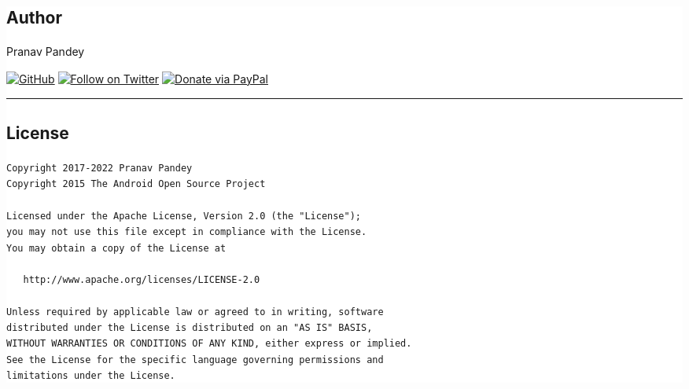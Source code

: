 
## Author

Pranav Pandey

[![GitHub](https://img.shields.io/github/followers/pranavpandey?label=GitHub&style=social)](https://github.com/pranavpandey)
[![Follow on Twitter](https://img.shields.io/twitter/follow/pranavpandeydev?label=Follow&style=social)](https://twitter.com/intent/follow?screen_name=pranavpandeydev)
[![Donate via PayPal](https://img.shields.io/static/v1?label=Donate&message=PayPal&color=blue)](https://paypal.me/pranavpandeydev)

---

## License

    Copyright 2017-2022 Pranav Pandey
    Copyright 2015 The Android Open Source Project

    Licensed under the Apache License, Version 2.0 (the "License");
    you may not use this file except in compliance with the License.
    You may obtain a copy of the License at

       http://www.apache.org/licenses/LICENSE-2.0

    Unless required by applicable law or agreed to in writing, software
    distributed under the License is distributed on an "AS IS" BASIS,
    WITHOUT WARRANTIES OR CONDITIONS OF ANY KIND, either express or implied.
    See the License for the specific language governing permissions and
    limitations under the License.


[androidx]: https://developer.android.com/jetpack/androidx
[androidx-migrate]: https://developer.android.com/jetpack/androidx/migrate
[documentation]: https://pranavpandey.github.io/dynamic-dialogs
[dynamic-utils]: https://developer.android.com/jetpack/androidx/migrate
